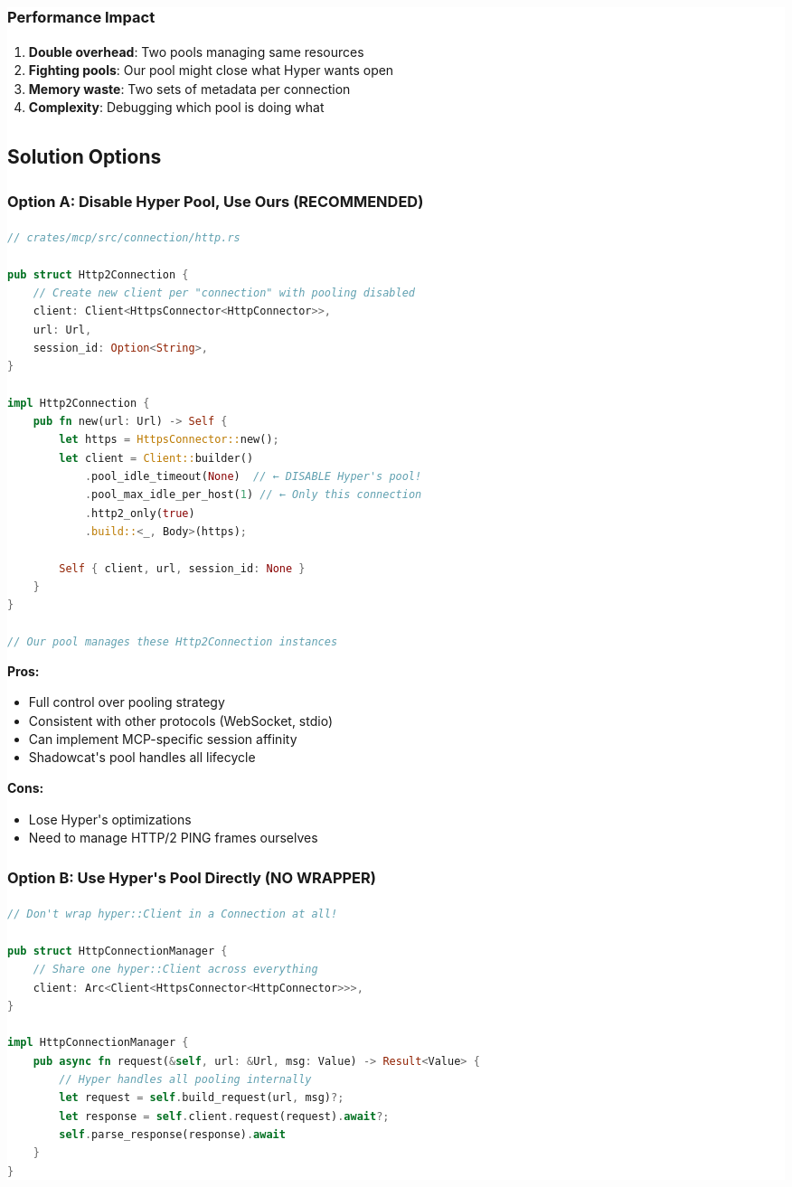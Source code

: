 ### Performance Impact
1. **Double overhead**: Two pools managing same resources
2. **Fighting pools**: Our pool might close what Hyper wants open
3. **Memory waste**: Two sets of metadata per connection
4. **Complexity**: Debugging which pool is doing what

## Solution Options

### Option A: Disable Hyper Pool, Use Ours (RECOMMENDED)

```rust
// crates/mcp/src/connection/http.rs

pub struct Http2Connection {
    // Create new client per "connection" with pooling disabled
    client: Client<HttpsConnector<HttpConnector>>,
    url: Url,
    session_id: Option<String>,
}

impl Http2Connection {
    pub fn new(url: Url) -> Self {
        let https = HttpsConnector::new();
        let client = Client::builder()
            .pool_idle_timeout(None)  // ← DISABLE Hyper's pool!
            .pool_max_idle_per_host(1) // ← Only this connection
            .http2_only(true)
            .build::<_, Body>(https);
        
        Self { client, url, session_id: None }
    }
}

// Our pool manages these Http2Connection instances
```

**Pros:**
- Full control over pooling strategy
- Consistent with other protocols (WebSocket, stdio)
- Can implement MCP-specific session affinity
- Shadowcat's pool handles all lifecycle

**Cons:**
- Lose Hyper's optimizations
- Need to manage HTTP/2 PING frames ourselves

### Option B: Use Hyper's Pool Directly (NO WRAPPER)

```rust
// Don't wrap hyper::Client in a Connection at all!

pub struct HttpConnectionManager {
    // Share one hyper::Client across everything
    client: Arc<Client<HttpsConnector<HttpConnector>>>,
}

impl HttpConnectionManager {
    pub async fn request(&self, url: &Url, msg: Value) -> Result<Value> {
        // Hyper handles all pooling internally
        let request = self.build_request(url, msg)?;
        let response = self.client.request(request).await?;
        self.parse_response(response).await
    }
}
```